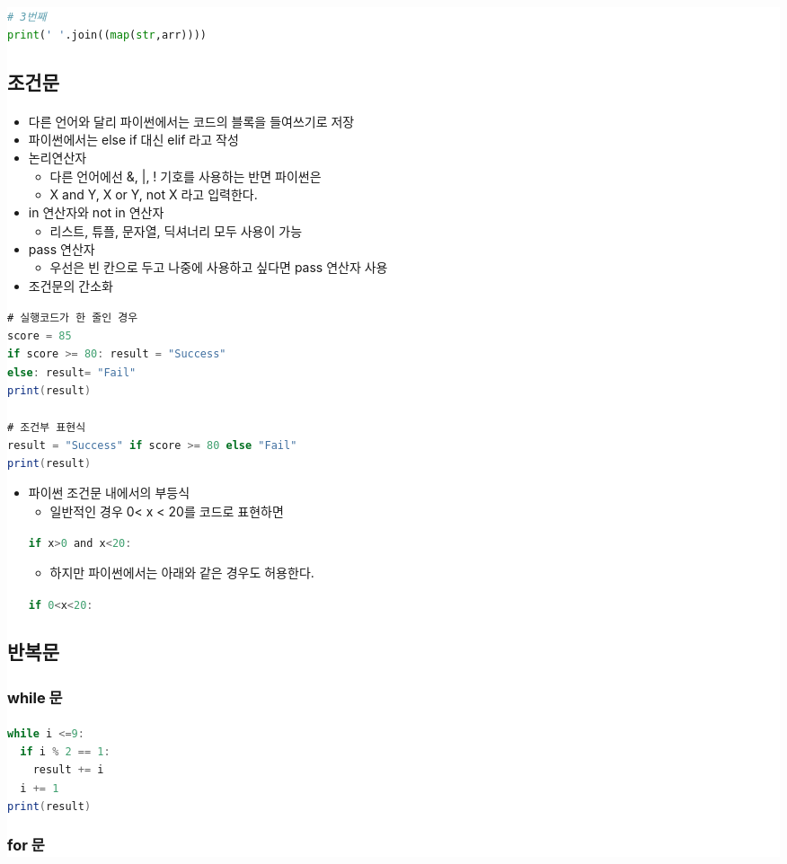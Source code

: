   ```python
  # 3번째
  print(' '.join((map(str,arr))))
  ```

## 조건문

- 다른 언어와 달리 파이썬에서는 코드의 블록을 들여쓰기로 저장
- 파이썬에서는 else if 대신 elif 라고 작성
- 논리연산자
  - 다른 언어에선 &, |, ! 기호를 사용하는 반면 파이썬은
  - X and Y, X or Y, not X 라고 입력한다.
- in 연산자와 not in 연산자
  - 리스트, 튜플, 문자열, 딕셔너리 모두 사용이 가능
- pass 연산자
  - 우선은 빈 칸으로 두고 나중에 사용하고 싶다면 pass 연산자 사용
- 조건문의 간소화

```java
# 실행코드가 한 줄인 경우
score = 85
if score >= 80: result = "Success"
else: result= "Fail"
print(result)

# 조건부 표현식
result = "Success" if score >= 80 else "Fail"
print(result)
```

- 파이썬 조건문 내에서의 부등식
  - 일반적인 경우 0< x < 20를 코드로 표현하면
  ```java
  if x>0 and x<20:
  ```
  - 하지만 파이썬에서는 아래와 같은 경우도 허용한다.
  ```java
  if 0<x<20:
  ```

## 반복문

### while 문

```java
while i <=9:
  if i % 2 == 1:
    result += i
  i += 1
print(result)
```

### for 문
